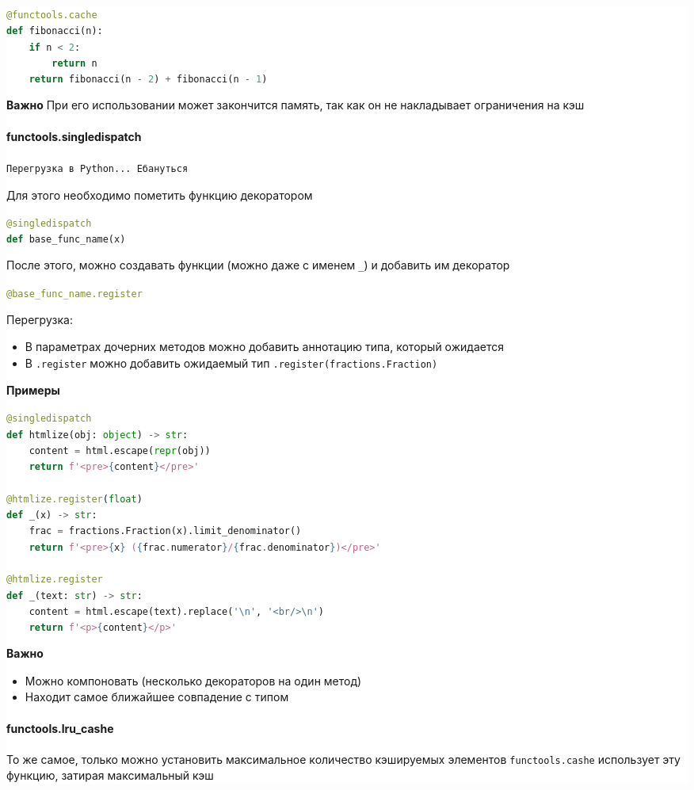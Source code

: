 ```python
@functools.cache  
def fibonacci(n):  
    if n < 2:  
        return n  
    return fibonacci(n - 2) + fibonacci(n - 1)
```

**Важно**
При его использовании может закончится память, так как он не накладывает ограничения на кэш


#### functools.singledispatch

	Перегрузка в Python... Ебануться

Для этого необходимо пометить функцию декоратором
```python
@singledispatch
def base_func_name(x)
```

После этого, можно создавать функции (можно даже с именем `_`) и добавить им декоратор 
```python
@base_func_name.register
```

Перегрузка:
- В параметрах дочерних методов можно добавить аннотацию типа, который ожидается
- В `.register` можно добавить ожидаемый тип `.register(fractions.Fraction)`

**Примеры**
```python
@singledispatch
def htmlize(obj: object) -> str:
	content = html.escape(repr(obj))
	return f'<pre>{content}</pre>'

@htmlize.register(float)
def _(x) -> str:
	frac = fractions.Fraction(x).limit_denominator()
	return f'<pre>{x} ({frac.numerator}/{frac.denominator})</pre>'

@htmlize.register
def _(text: str) -> str:
	content = html.escape(text).replace('\n', '<br/>\n')
	return f'<p>{content}</p>'
```

**Важно**
- Можно компоновать (несколько декораторов на один метод)
- Находит самое ближайшее совпадение с типом

#### functools.lru_cashe
То же самое, только можно установить максимальное количество кэшируемых элементов
`functools.cashe` использует эту функцию, затирая максимальный кэш
